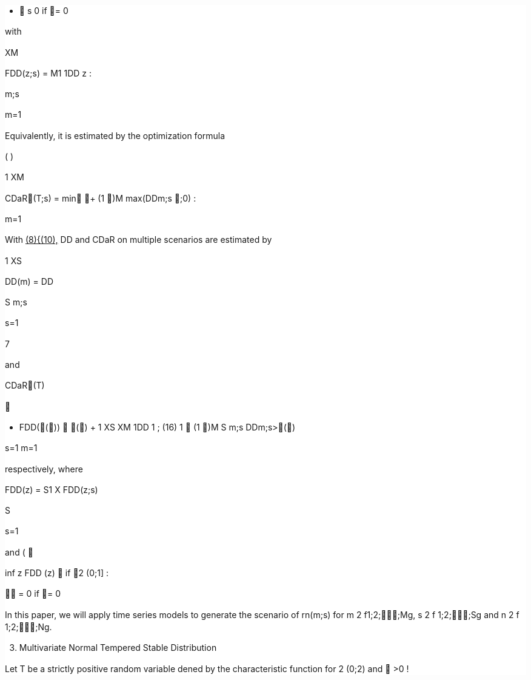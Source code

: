 -  s 0 if = 0

with

XM

FDD(z;s) = M1 1DD z :

m;s

m=1

Equivalently, it is estimated by the optimization formula

( )

1  XM

CDaR(T;s) = min + (1   )M max(DDm;s   ;0) :

m=1

With [(8){(10),](#_page5_x502.49_y239.05) DD and CDaR on multiple scenarios are estimated by

1 XS

DD(m) = DD

S m;s

s=1

7

and

CDaR(T)



- FDD(())    () + 1 XS XM 1DD 1 ;<a name="_page7_x502.49_y137.76"></a> (16) 1    (1   )M S m;s DDm;s>()

s=1 m=1

respectively, where

FDD(z) = S1 X FDD(z;s)

S

s=1

and ( 

inf z FDD (z)  if 2 (0;1] :

 = 0 if = 0

In this paper, we will apply time series models to generate the scenario of rn(m;s) for m 2 f1;2;;Mg, s 2 f 1;2;;Sg and n 2 f 1;2;;Ng.

3. Multivariate Normal Tempered Stable Distribution

Let T be a strictly positive random variable dened by the characteristic function for 2 (0;2) and  >0 !
